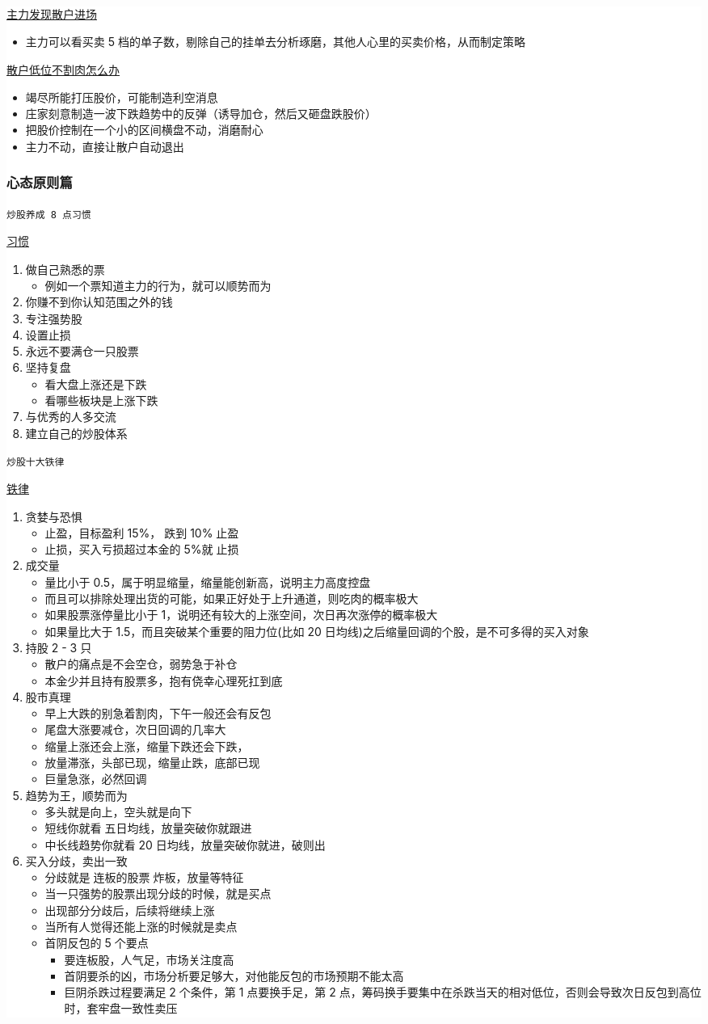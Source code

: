 [主力发现散户进场](https://www.bilibili.com/video/BV1MM4m1U7mo/?spm_id_from=333.999.0.0&vd_source=8acdf1a3918e4334e0aeeb2a9dd4baa6)

- 主力可以看买卖 5 档的单子数，剔除自己的挂单去分析琢磨，其他人心里的买卖价格，从而制定策略

[散户低位不割肉怎么办](https://www.bilibili.com/video/BV1wZ421M7JW/?spm_id_from=333.999.0.0&vd_source=8acdf1a3918e4334e0aeeb2a9dd4baa6)

- 竭尽所能打压股价，可能制造利空消息
- 庄家刻意制造一波下跌趋势中的反弹（诱导加仓，然后又砸盘跌股价）
- 把股价控制在一个小的区间横盘不动，消磨耐心
- 主力不动，直接让散户自动退出

### 心态原则篇

`炒股养成 8 点习惯`

[习惯](https://www.bilibili.com/video/BV19m42137ox/?spm_id_from=333.999.0.0&vd_source=8acdf1a3918e4334e0aeeb2a9dd4baa6)

1. 做自己熟悉的票
   - 例如一个票知道主力的行为，就可以顺势而为
2. 你赚不到你认知范围之外的钱
3. 专注强势股
4. 设置止损
5. 永远不要满仓一只股票
6. 坚持复盘
   - 看大盘上涨还是下跌
   - 看哪些板块是上涨下跌
7. 与优秀的人多交流
8. 建立自己的炒股体系

`炒股十大铁律`

[铁律](https://www.bilibili.com/video/BV1S4421Q798/?spm_id_from=333.999.0.0&vd_source=8acdf1a3918e4334e0aeeb2a9dd4baa6)

1. 贪婪与恐惧
   - 止盈，目标盈利 15%， 跌到 10% 止盈
   - 止损，买入亏损超过本金的 5%就 止损
2. 成交量
   - 量比小于 0.5，属于明显缩量，缩量能创新高，说明主力高度控盘
   - 而且可以排除处理出货的可能，如果正好处于上升通道，则吃肉的概率极大
   - 如果股票涨停量比小于 1，说明还有较大的上涨空间，次日再次涨停的概率极大
   - 如果量比大于 1.5，而且突破某个重要的阻力位(比如 20 日均线)之后缩量回调的个股，是不可多得的买入对象
3. 持股 2 - 3 只
   - 散户的痛点是不会空仓，弱势急于补仓
   - 本金少并且持有股票多，抱有侥幸心理死扛到底
4. 股市真理
   - 早上大跌的别急着割肉，下午一般还会有反包
   - 尾盘大涨要减仓，次日回调的几率大
   - 缩量上涨还会上涨，缩量下跌还会下跌，
   - 放量滞涨，头部已现，缩量止跌，底部已现
   - 巨量急涨，必然回调
5. 趋势为王，顺势而为
   - 多头就是向上，空头就是向下
   - 短线你就看 五日均线，放量突破你就跟进
   - 中长线趋势你就看 20 日均线，放量突破你就进，破则出
6. 买入分歧，卖出一致
   - 分歧就是 连板的股票 炸板，放量等特征
   - 当一只强势的股票出现分歧的时候，就是买点
   - 出现部分分歧后，后续将继续上涨
   - 当所有人觉得还能上涨的时候就是卖点
   - 首阴反包的 5 个要点
     - 要连板股，人气足，市场关注度高
     - 首阴要杀的凶，市场分析要足够大，对他能反包的市场预期不能太高
     - 巨阴杀跌过程要满足 2 个条件，第 1 点要换手足，第 2 点，筹码换手要集中在杀跌当天的相对低位，否则会导致次日反包到高位时，套牢盘一致性卖压